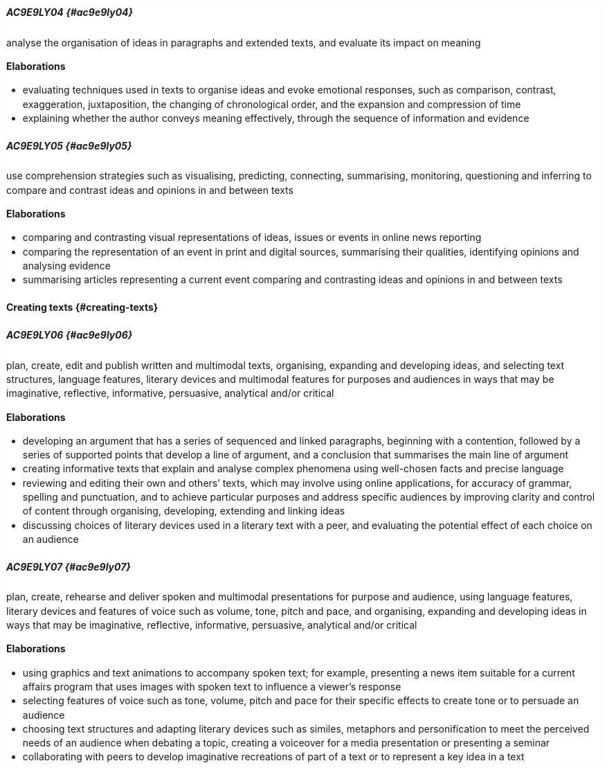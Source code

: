 ##### AC9E9LY04 {#ac9e9ly04}

analyse the organisation of ideas in paragraphs and extended texts, and evaluate its impact on meaning

**Elaborations**
*  evaluating techniques used in texts to organise ideas and evoke emotional responses, such as comparison, contrast, exaggeration, juxtaposition, the changing of chronological order, and the expansion and compression of time
*  explaining whether the author conveys meaning effectively, through the sequence of information and evidence

##### AC9E9LY05 {#ac9e9ly05}

use comprehension strategies such as visualising, predicting, connecting, summarising, monitoring, questioning and inferring to compare and contrast ideas and opinions in and between texts

**Elaborations**
*  comparing and contrasting visual representations of ideas, issues or events in online news reporting
*  comparing the representation of an event in print and digital sources, summarising their qualities, identifying opinions and analysing evidence
*  summarising articles representing a current event comparing and contrasting ideas and opinions in and between texts

#### Creating texts {#creating-texts}

##### AC9E9LY06 {#ac9e9ly06}

plan, create, edit and publish written and multimodal texts, organising, expanding and developing ideas, and selecting text structures, language features, literary devices and multimodal features for purposes and audiences in ways that may be imaginative, reflective, informative, persuasive, analytical and/or critical

**Elaborations**
*  developing an argument that has a series of sequenced and linked paragraphs, beginning with a contention, followed by a series of supported points that develop a line of argument, and a conclusion that summarises the main line of argument
*  creating informative texts that explain and analyse complex phenomena using well-chosen facts and precise language
*  reviewing and editing their own and others’ texts, which may involve using online applications, for accuracy of grammar, spelling and punctuation, and to achieve particular purposes and address specific audiences by improving clarity and control of content through organising, developing, extending and linking ideas
*  discussing choices of literary devices used in a literary text with a peer, and evaluating the potential effect of each choice on an audience

##### AC9E9LY07 {#ac9e9ly07}

plan, create, rehearse and deliver spoken and multimodal presentations for purpose and audience, using language features, literary devices and features of voice such as volume, tone, pitch and pace, and organising, expanding and developing ideas in ways that may be imaginative, reflective, informative, persuasive, analytical and/or critical

**Elaborations**
*  using graphics and text animations to accompany spoken text; for example, presenting a news item suitable for a current affairs program that uses images with spoken text to influence a viewer’s response
*  selecting features of voice such as tone, volume, pitch and pace for their specific effects to create tone or to persuade an audience
*  choosing text structures and adapting literary devices such as similes, metaphors and personification to meet the perceived needs of an audience when debating a topic, creating a voiceover for a media presentation or presenting a seminar
*  collaborating with peers to develop imaginative recreations of part of a text or to represent a key idea in a text

